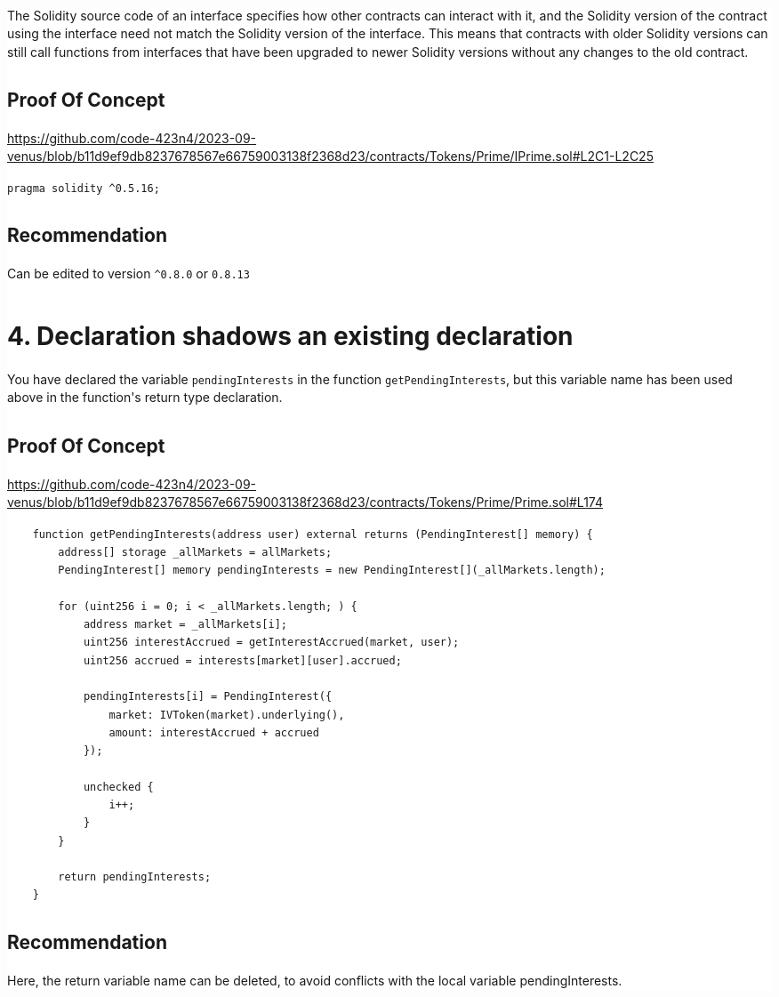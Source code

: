 The Solidity source code of an interface specifies how other contracts can interact with it, and the Solidity version of the contract using the interface need not match the Solidity version of the interface. This means that contracts with older Solidity versions can still call functions from interfaces that have been upgraded to newer Solidity versions without any changes to the old contract.

## Proof Of Concept

https://github.com/code-423n4/2023-09-venus/blob/b11d9ef9db8237678567e66759003138f2368d23/contracts/Tokens/Prime/IPrime.sol#L2C1-L2C25

```
pragma solidity ^0.5.16;
```

## Recommendation
Can be edited to version `^0.8.0` or `0.8.13`

# 4. Declaration shadows an existing declaration

You have declared the variable `pendingInterests` in the function `getPendingInterests`, but this variable name has been used above in the function's return type declaration.

## Proof Of Concept
https://github.com/code-423n4/2023-09-venus/blob/b11d9ef9db8237678567e66759003138f2368d23/contracts/Tokens/Prime/Prime.sol#L174
```
    function getPendingInterests(address user) external returns (PendingInterest[] memory) {
        address[] storage _allMarkets = allMarkets;
        PendingInterest[] memory pendingInterests = new PendingInterest[](_allMarkets.length);

        for (uint256 i = 0; i < _allMarkets.length; ) {
            address market = _allMarkets[i];
            uint256 interestAccrued = getInterestAccrued(market, user);
            uint256 accrued = interests[market][user].accrued;

            pendingInterests[i] = PendingInterest({
                market: IVToken(market).underlying(),
                amount: interestAccrued + accrued
            });

            unchecked {
                i++;
            }
        }

        return pendingInterests;
    }
```

## Recommendation
Here, the return variable name can be deleted, to avoid conflicts with the local variable pendingInterests.
